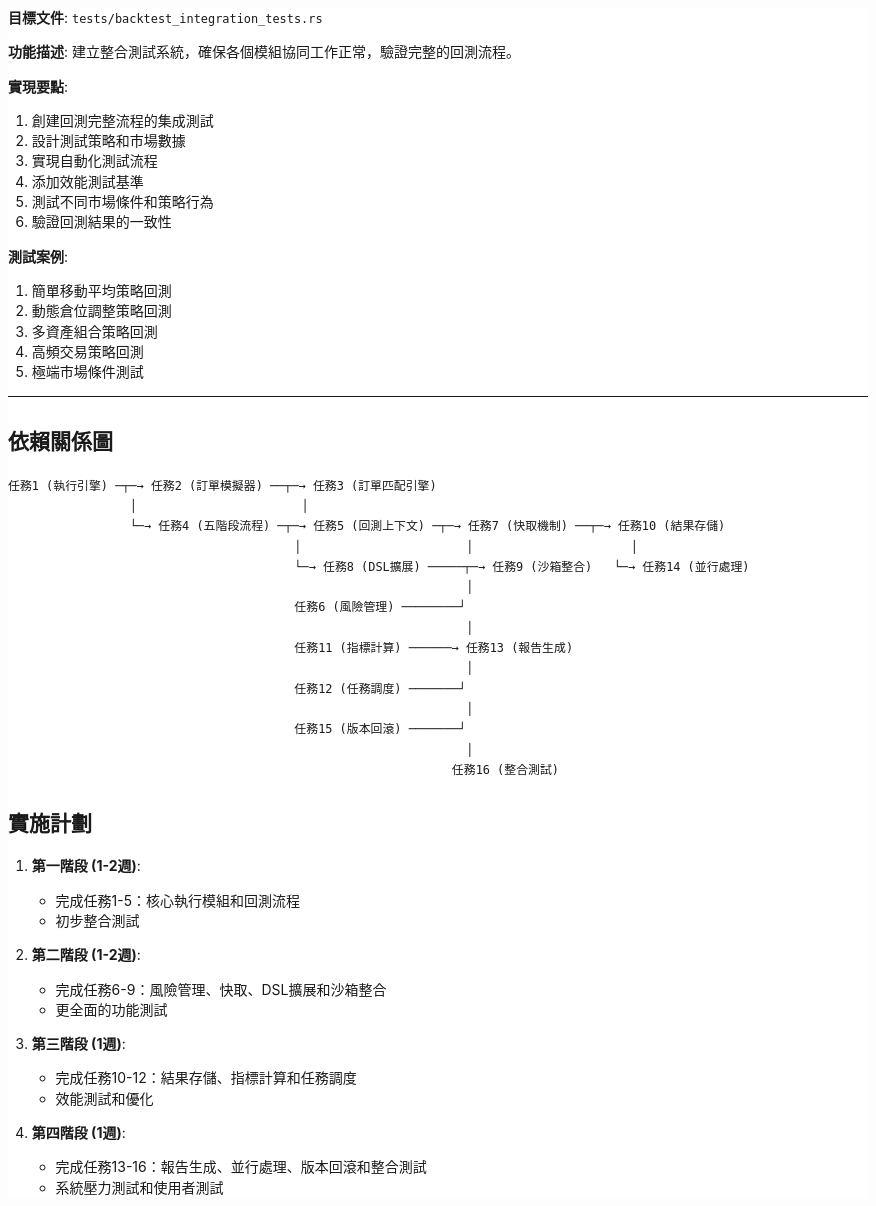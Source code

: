 **目標文件**: `tests/backtest_integration_tests.rs`

**功能描述**:
建立整合測試系統，確保各個模組協同工作正常，驗證完整的回測流程。

**實現要點**:
1. 創建回測完整流程的集成測試
2. 設計測試策略和市場數據
3. 實現自動化測試流程
4. 添加效能測試基準
5. 測試不同市場條件和策略行為
6. 驗證回測結果的一致性

**測試案例**:
1. 簡單移動平均策略回測
2. 動態倉位調整策略回測
3. 多資產組合策略回測
4. 高頻交易策略回測
5. 極端市場條件測試

---

## 依賴關係圖

```
任務1 (執行引擎) ─┬─→ 任務2 (訂單模擬器) ──┬─→ 任務3 (訂單匹配引擎)
                 │                       │
                 └─→ 任務4 (五階段流程) ─┬─→ 任務5 (回測上下文) ─┬─→ 任務7 (快取機制) ──┬─→ 任務10 (結果存儲)
                                        │                       │                      │
                                        └─→ 任務8 (DSL擴展) ─────┬─→ 任務9 (沙箱整合)   └─→ 任務14 (並行處理)
                                                                │
                                        任務6 (風險管理) ────────┘
                                                                │
                                        任務11 (指標計算) ──────→ 任務13 (報告生成)
                                                                │
                                        任務12 (任務調度) ───────┘
                                                                │
                                        任務15 (版本回滾) ───────┘
                                                                │
                                                              任務16 (整合測試)
```

## 實施計劃

1. **第一階段 (1-2週)**:
   - 完成任務1-5：核心執行模組和回測流程
   - 初步整合測試

2. **第二階段 (1-2週)**:
   - 完成任務6-9：風險管理、快取、DSL擴展和沙箱整合
   - 更全面的功能測試

3. **第三階段 (1週)**:
   - 完成任務10-12：結果存儲、指標計算和任務調度
   - 效能測試和優化

4. **第四階段 (1週)**:
   - 完成任務13-16：報告生成、並行處理、版本回滾和整合測試
   - 系統壓力測試和使用者測試